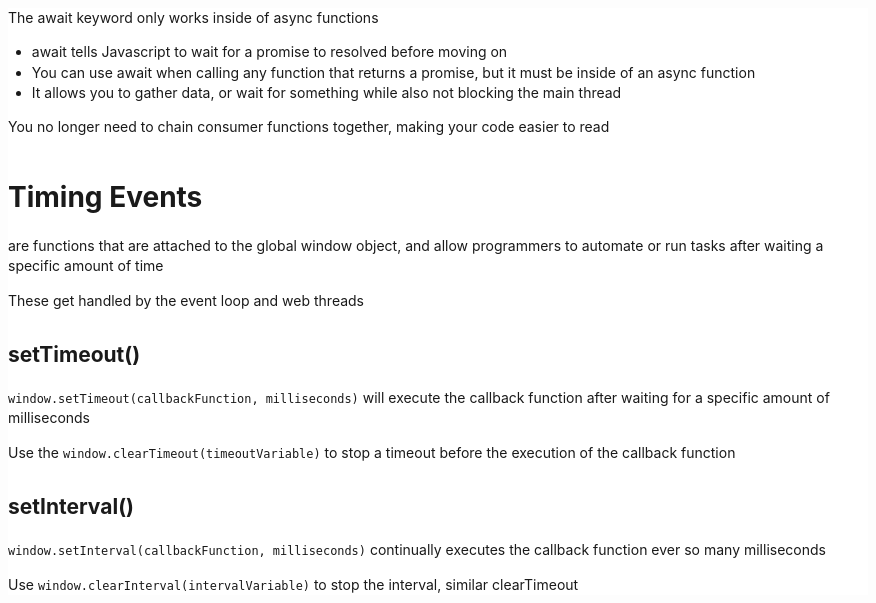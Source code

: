 The await keyword only works inside of async functions

-   await tells Javascript to wait for a promise to resolved before moving on
-   You can use await when calling any function that returns a promise, but it must be inside of an async function
-   It allows you to gather data, or wait for something while also not blocking the main thread

You no longer need to chain consumer functions together, making your code easier to read

# Timing Events

are functions that are attached to the global window object, and allow programmers to automate or run tasks after waiting a specific amount of time

These get handled by the event loop and web threads

## setTimeout()

`window.setTimeout(callbackFunction, milliseconds)` will execute the callback function after waiting for a specific amount of milliseconds

Use the `window.clearTimeout(timeoutVariable)` to stop a timeout before the execution of the callback function

## setInterval()

`window.setInterval(callbackFunction, milliseconds)` continually executes the callback function ever so many milliseconds

Use `window.clearInterval(intervalVariable)` to stop the interval, similar clearTimeout